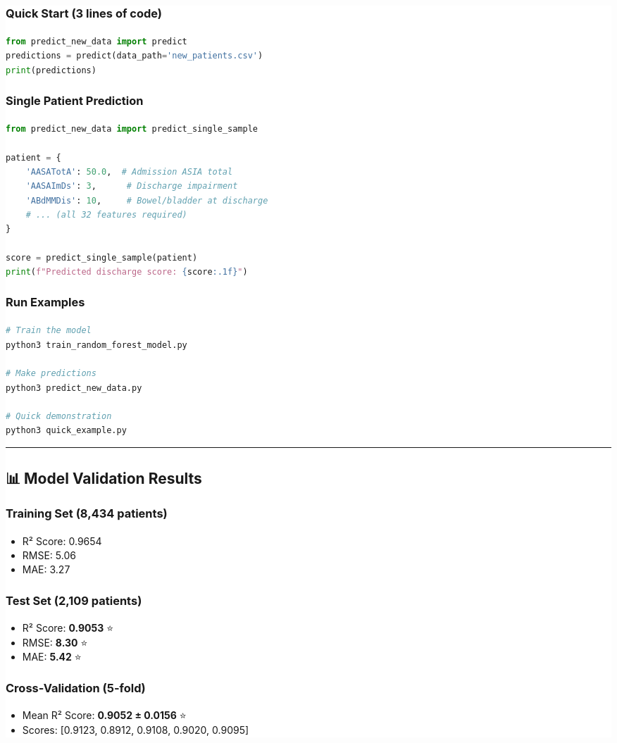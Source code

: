 ### Quick Start (3 lines of code)
```python
from predict_new_data import predict
predictions = predict(data_path='new_patients.csv')
print(predictions)
```

### Single Patient Prediction
```python
from predict_new_data import predict_single_sample

patient = {
    'AASATotA': 50.0,  # Admission ASIA total
    'AASAImDs': 3,      # Discharge impairment
    'ABdMMDis': 10,     # Bowel/bladder at discharge
    # ... (all 32 features required)
}

score = predict_single_sample(patient)
print(f"Predicted discharge score: {score:.1f}")
```

### Run Examples
```bash
# Train the model
python3 train_random_forest_model.py

# Make predictions
python3 predict_new_data.py

# Quick demonstration
python3 quick_example.py
```

---

## 📊 Model Validation Results

### Training Set (8,434 patients)
- R² Score: 0.9654
- RMSE: 5.06
- MAE: 3.27

### Test Set (2,109 patients)
- R² Score: **0.9053** ⭐
- RMSE: **8.30** ⭐
- MAE: **5.42** ⭐

### Cross-Validation (5-fold)
- Mean R² Score: **0.9052 ± 0.0156** ⭐
- Scores: [0.9123, 0.8912, 0.9108, 0.9020, 0.9095]
